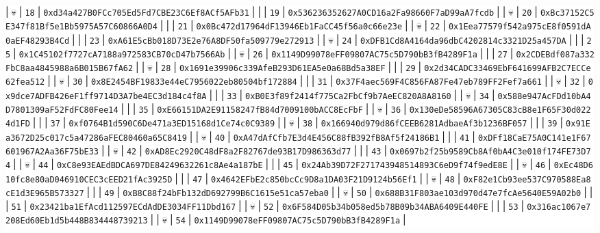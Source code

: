 | 💀 | `18` | `0xd34a427B0FCc705Ed5Fd7CBE23C6Ef8ACf5AFb31` |
|  | `19` | `0x536236352627A0CD16a2Fa98660F7aD99aA7fcdb` |
| 💀 | `20` | `0xBc37152C5E347f81Bf5e1Bb5975A57C60866A0D4` |
|  | `21` | `0x0Bc472d17964dF13946Eb1FaCC45f56a0c66e23e` |
| 💀 | `22` | `0x1Eea77579f542a975cE8f0591dA0aEF48293B4Cd` |
|  | `23` | `0xA61E5cBb018D73E2e76A8DF50fa509779e272913` |
| 💀 | `24` | `0xDFB1Cd8A4164da96dbC4202814c3321D25a457DA` |
|  | `25` | `0x1C45102f7727cA7188a972583CB70cD47b7566Ab` |
| 💀 | `26` | `0x1149D99078eFF09807AC75c5D790bB3fB4289F1a` |
|  | `27` | `0x2CDEBdf087a332FbC8aa4845988a6B015B67fA62` |
| 💀 | `28` | `0x1691e39906c339AfeB293D61EA5e0a68Bd5a38EF` |
|  | `29` | `0x2d34CADC33469EbF641699AFB2C7ECCe62fea512` |
| 💀 | `30` | `0x8E2454BF19833e44eC7956022eb80504bf172884` |
|  | `31` | `0x37F4aec569F4C856FA87Fe47eb789FF2Fef7a661` |
| 💀 | `32` | `0x9dce7ADFB426eF1ff9714D3A7be4EC3d184c4f8A` |
|  | `33` | `0xB0E3f89f2414f775Ca2FbCf9b7AeEC820A8A8160` |
| 💀 | `34` | `0x588e947AcFDd10bA4D7801309aF52FdFC80Fee14` |
|  | `35` | `0xE66151DA2E91158247fB84d7009100bACC8EcFbF` |
| 💀 | `36` | `0x130eDe58596A67305C83cB8e1F65F30d0224d1FD` |
|  | `37` | `0xf0764B1d590C6De471a3ED15168d1Ce74c0C9389` |
| 💀 | `38` | `0x166940d979d86fCEEB6281AdbaeAf3b1236BF057` |
|  | `39` | `0x91Ea3672D25c017c5a47286aFEC80460a65C8419` |
| 💀 | `40` | `0xA47dAfCfb7E3d4E456C88fB392fB8Af5f24186B1` |
|  | `41` | `0xDFf18CaE75A0C141e1F67601967A2Aa36F75bE33` |
| 💀 | `42` | `0xAD8Ec2920C48dF8a2F82767de93B17D986363d77` |
|  | `43` | `0x0697b2f25b9589Cb8Af0bA4C3e010f174FE73D74` |
| 💀 | `44` | `0xC8e93EAEdBDCA697DE84249632261c8Ae4a187bE` |
|  | `45` | `0x24Ab39D72F271743948514893C6eD9f74f9edE8E` |
| 💀 | `46` | `0xEc48D610fc8e80aD046910CEC3cEED21fAc3925D` |
|  | `47` | `0x4642EFbE2c850bcCc9D8a1DA03F21D9124b56Ef1` |
| 💀 | `48` | `0xF82e1Cb93ee537C970588Ea8cE1d3E965B573327` |
|  | `49` | `0xB8C88f24bFb132dD692799B6C1615e51ca57eba0` |
| 💀 | `50` | `0x688B31F803ae103d970d47e7fcAe5640E59A02b0` |
|  | `51` | `0x23421ba1EfAcd112597ECdAdDE3034FF11Dbd167` |
| 💀 | `52` | `0x6F584D05b34b058ed5b78B09b34ABA6409E440FE` |
|  | `53` | `0x316ac1067e7208Ed60Eb1d5b448B834448739213` |
| 💀 | `54` | `0x1149D99078eFF09807AC75c5D790bB3fB4289F1a` |